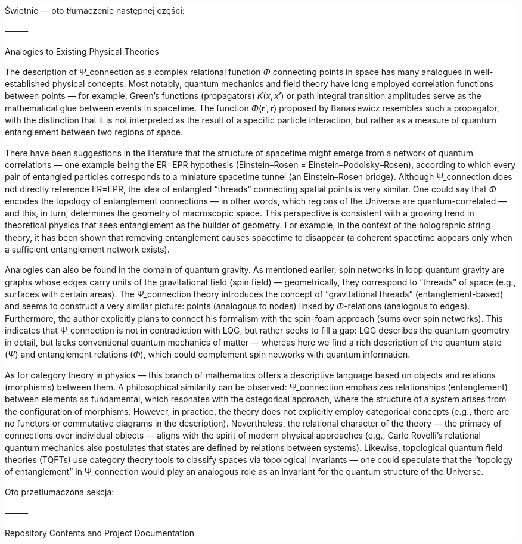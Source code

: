Świetnie — oto tłumaczenie następnej części:

⸻

Analogies to Existing Physical Theories

The description of Ψ_connection as a complex relational function $\Phi$ connecting points in space has many analogues in well-established physical concepts. Most notably, quantum mechanics and field theory have long employed correlation functions between points — for example, Green’s functions (propagators) $K(x, x’)$ or path integral transition amplitudes serve as the mathematical glue between events in spacetime. The function $\Phi(\mathbf{r}’, \mathbf{r})$ proposed by Banasiewicz resembles such a propagator, with the distinction that it is not interpreted as the result of a specific particle interaction, but rather as a measure of quantum entanglement between two regions of space.

There have been suggestions in the literature that the structure of spacetime might emerge from a network of quantum correlations — one example being the ER=EPR hypothesis (Einstein–Rosen = Einstein–Podolsky–Rosen), according to which every pair of entangled particles corresponds to a miniature spacetime tunnel (an Einstein–Rosen bridge). Although Ψ_connection does not directly reference ER=EPR, the idea of entangled “threads” connecting spatial points is very similar. One could say that $\Phi$ encodes the topology of entanglement connections — in other words, which regions of the Universe are quantum-correlated — and this, in turn, determines the geometry of macroscopic space. This perspective is consistent with a growing trend in theoretical physics that sees entanglement as the builder of geometry. For example, in the context of the holographic string theory, it has been shown that removing entanglement causes spacetime to disappear (a coherent spacetime appears only when a sufficient entanglement network exists).

Analogies can also be found in the domain of quantum gravity. As mentioned earlier, spin networks in loop quantum gravity are graphs whose edges carry units of the gravitational field (spin field) — geometrically, they correspond to “threads” of space (e.g., surfaces with certain areas). The Ψ_connection theory introduces the concept of “gravitational threads” (entanglement-based) and seems to construct a very similar picture: points (analogous to nodes) linked by $\Phi$-relations (analogous to edges). Furthermore, the author explicitly plans to connect his formalism with the spin-foam approach (sums over spin networks). This indicates that Ψ_connection is not in contradiction with LQG, but rather seeks to fill a gap: LQG describes the quantum geometry in detail, but lacks conventional quantum mechanics of matter — whereas here we find a rich description of the quantum state ($\Psi$) and entanglement relations ($\Phi$), which could complement spin networks with quantum information.

As for category theory in physics — this branch of mathematics offers a descriptive language based on objects and relations (morphisms) between them. A philosophical similarity can be observed: Ψ_connection emphasizes relationships (entanglement) between elements as fundamental, which resonates with the categorical approach, where the structure of a system arises from the configuration of morphisms. However, in practice, the theory does not explicitly employ categorical concepts (e.g., there are no functors or commutative diagrams in the description). Nevertheless, the relational character of the theory — the primacy of connections over individual objects — aligns with the spirit of modern physical approaches (e.g., Carlo Rovelli’s relational quantum mechanics also postulates that states are defined by relations between systems). Likewise, topological quantum field theories (TQFTs) use category theory tools to classify spaces via topological invariants — one could speculate that the “topology of entanglement” in Ψ_connection would play an analogous role as an invariant for the quantum structure of the Universe.

Oto przetłumaczona sekcja:

⸻

Repository Contents and Project Documentation
